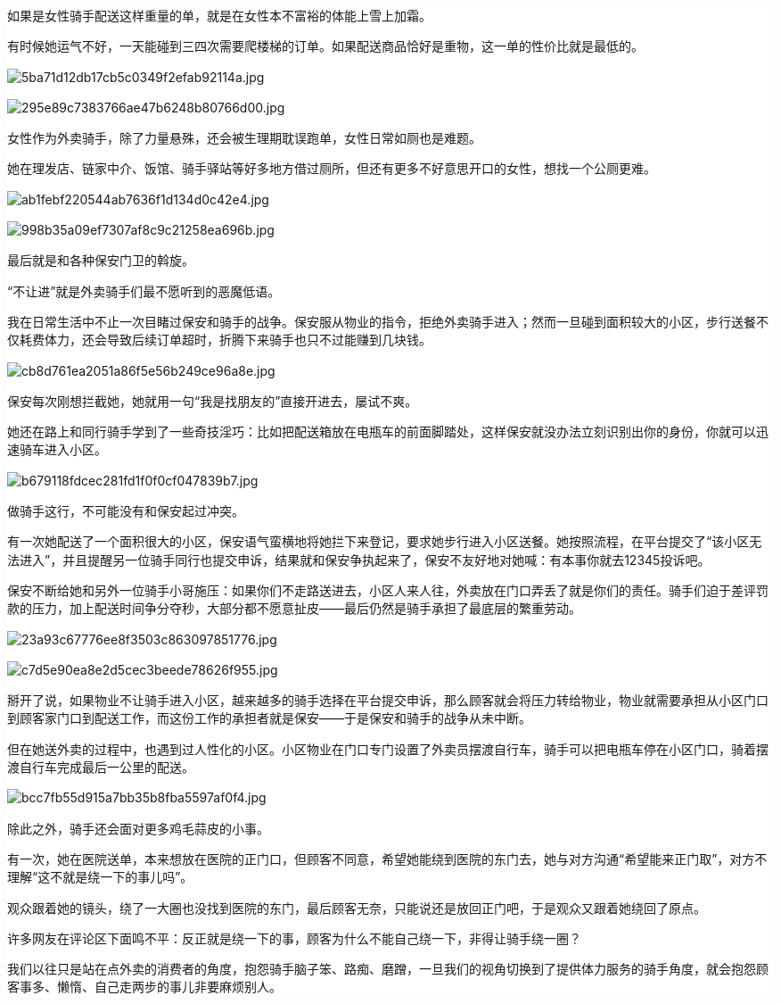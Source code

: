如果是女性骑手配送这样重量的单，就是在女性本不富裕的体能上雪上加霜。

有时候她运气不好，一天能碰到三四次需要爬楼梯的订单。如果配送商品恰好是重物，这一单的性价比就是最低的。

![5ba71d12db17cb5c0349f2efab92114a.jpg](https://raw.githubusercontent.com/qqhsx/qqnews_image/main/2024/03/08/外卖女骑手：男性世界的闯入者/5ba71d12db17cb5c0349f2efab92114a.jpg)

![295e89c7383766ae47b6248b80766d00.jpg](https://raw.githubusercontent.com/qqhsx/qqnews_image/main/2024/03/08/外卖女骑手：男性世界的闯入者/295e89c7383766ae47b6248b80766d00.jpg)

女性作为外卖骑手，除了力量悬殊，还会被生理期耽误跑单，女性日常如厕也是难题。

她在理发店、链家中介、饭馆、骑手驿站等好多地方借过厕所，但还有更多不好意思开口的女性，想找一个公厕更难。

![ab1febf220544ab7636f1d134d0c42e4.jpg](https://raw.githubusercontent.com/qqhsx/qqnews_image/main/2024/03/08/外卖女骑手：男性世界的闯入者/ab1febf220544ab7636f1d134d0c42e4.jpg)

![998b35a09ef7307af8c9c21258ea696b.jpg](https://raw.githubusercontent.com/qqhsx/qqnews_image/main/2024/03/08/外卖女骑手：男性世界的闯入者/998b35a09ef7307af8c9c21258ea696b.jpg)

最后就是和各种保安门卫的斡旋。

“不让进”就是外卖骑手们最不愿听到的恶魔低语。

我在日常生活中不止一次目睹过保安和骑手的战争。保安服从物业的指令，拒绝外卖骑手进入；然而一旦碰到面积较大的小区，步行送餐不仅耗费体力，还会导致后续订单超时，折腾下来骑手也只不过能赚到几块钱。

![cb8d761ea2051a86f5e56b249ce96a8e.jpg](https://raw.githubusercontent.com/qqhsx/qqnews_image/main/2024/03/08/外卖女骑手：男性世界的闯入者/cb8d761ea2051a86f5e56b249ce96a8e.jpg)

保安每次刚想拦截她，她就用一句“我是找朋友的”直接开进去，屡试不爽。

她还在路上和同行骑手学到了一些奇技淫巧：比如把配送箱放在电瓶车的前面脚踏处，这样保安就没办法立刻识别出你的身份，你就可以迅速骑车进入小区。

![b679118fdcec281fd1f0f0cf047839b7.jpg](https://raw.githubusercontent.com/qqhsx/qqnews_image/main/2024/03/08/外卖女骑手：男性世界的闯入者/b679118fdcec281fd1f0f0cf047839b7.jpg)

做骑手这行，不可能没有和保安起过冲突。

有一次她配送了一个面积很大的小区，保安语气蛮横地将她拦下来登记，要求她步行进入小区送餐。她按照流程，在平台提交了“该小区无法进入”，并且提醒另一位骑手同行也提交申诉，结果就和保安争执起来了，保安不友好地对她喊：有本事你就去12345投诉吧。

保安不断给她和另外一位骑手小哥施压：如果你们不走路送进去，小区人来人往，外卖放在门口弄丢了就是你们的责任。骑手们迫于差评罚款的压力，加上配送时间争分夺秒，大部分都不愿意扯皮——最后仍然是骑手承担了最底层的繁重劳动。

![23a93c67776ee8f3503c863097851776.jpg](https://raw.githubusercontent.com/qqhsx/qqnews_image/main/2024/03/08/外卖女骑手：男性世界的闯入者/23a93c67776ee8f3503c863097851776.jpg)

![c7d5e90ea8e2d5cec3beede78626f955.jpg](https://raw.githubusercontent.com/qqhsx/qqnews_image/main/2024/03/08/外卖女骑手：男性世界的闯入者/c7d5e90ea8e2d5cec3beede78626f955.jpg)

掰开了说，如果物业不让骑手进入小区，越来越多的骑手选择在平台提交申诉，那么顾客就会将压力转给物业，物业就需要承担从小区门口到顾客家门口到配送工作，而这份工作的承担者就是保安——于是保安和骑手的战争从未中断。

但在她送外卖的过程中，也遇到过人性化的小区。小区物业在门口专门设置了外卖员摆渡自行车，骑手可以把电瓶车停在小区门口，骑着摆渡自行车完成最后一公里的配送。

![bcc7fb55d915a7bb35b8fba5597af0f4.jpg](https://raw.githubusercontent.com/qqhsx/qqnews_image/main/2024/03/08/外卖女骑手：男性世界的闯入者/bcc7fb55d915a7bb35b8fba5597af0f4.jpg)

除此之外，骑手还会面对更多鸡毛蒜皮的小事。

有一次，她在医院送单，本来想放在医院的正门口，但顾客不同意，希望她能绕到医院的东门去，她与对方沟通“希望能来正门取”，对方不理解“这不就是绕一下的事儿吗”。

观众跟着她的镜头，绕了一大圈也没找到医院的东门，最后顾客无奈，只能说还是放回正门吧，于是观众又跟着她绕回了原点。

许多网友在评论区下面鸣不平：反正就是绕一下的事，顾客为什么不能自己绕一下，非得让骑手绕一圈？

我们以往只是站在点外卖的消费者的角度，抱怨骑手脑子笨、路痴、磨蹭，一旦我们的视角切换到了提供体力服务的骑手角度，就会抱怨顾客事多、懒惰、自己走两步的事儿非要麻烦别人。
